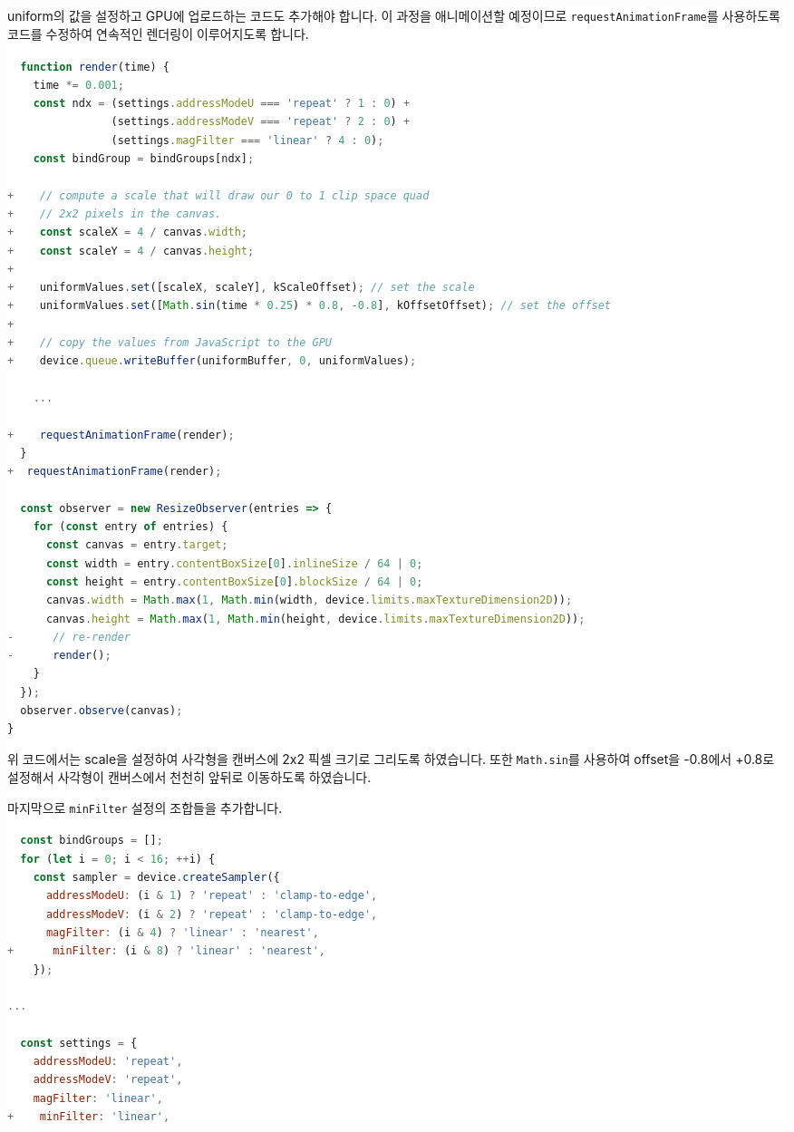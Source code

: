 uniform의 값을 설정하고 GPU에 업로드하는 코드도 추가해야 합니다. 
이 과정을 애니메이션할 예정이므로 `requestAnimationFrame`를 사용하도록 
코드를 수정하여 연속적인 렌더링이 이루어지도록 합니다.

```js
  function render(time) {
    time *= 0.001;
    const ndx = (settings.addressModeU === 'repeat' ? 1 : 0) +
                (settings.addressModeV === 'repeat' ? 2 : 0) +
                (settings.magFilter === 'linear' ? 4 : 0);
    const bindGroup = bindGroups[ndx];

+    // compute a scale that will draw our 0 to 1 clip space quad
+    // 2x2 pixels in the canvas.
+    const scaleX = 4 / canvas.width;
+    const scaleY = 4 / canvas.height;
+
+    uniformValues.set([scaleX, scaleY], kScaleOffset); // set the scale
+    uniformValues.set([Math.sin(time * 0.25) * 0.8, -0.8], kOffsetOffset); // set the offset
+
+    // copy the values from JavaScript to the GPU
+    device.queue.writeBuffer(uniformBuffer, 0, uniformValues);

    ...

+    requestAnimationFrame(render);
  }
+  requestAnimationFrame(render);

  const observer = new ResizeObserver(entries => {
    for (const entry of entries) {
      const canvas = entry.target;
      const width = entry.contentBoxSize[0].inlineSize / 64 | 0;
      const height = entry.contentBoxSize[0].blockSize / 64 | 0;
      canvas.width = Math.max(1, Math.min(width, device.limits.maxTextureDimension2D));
      canvas.height = Math.max(1, Math.min(height, device.limits.maxTextureDimension2D));
-      // re-render
-      render();
    }
  });
  observer.observe(canvas);
}
```

위 코드에서는 scale을 설정하여 사각형을 캔버스에 2x2 픽셀 크기로 그리도록 하였습니다. 
또한 `Math.sin`를 사용하여 offset을 -0.8에서 +0.8로 설정해서 사각형이 캔버스에서 천천히 앞뒤로 이동하도록 하였습니다.

마지막으로 `minFilter` 설정의 조합들을 추가합니다.

```js
  const bindGroups = [];
  for (let i = 0; i < 16; ++i) {
    const sampler = device.createSampler({
      addressModeU: (i & 1) ? 'repeat' : 'clamp-to-edge',
      addressModeV: (i & 2) ? 'repeat' : 'clamp-to-edge',
      magFilter: (i & 4) ? 'linear' : 'nearest',
+      minFilter: (i & 8) ? 'linear' : 'nearest',
    });

...

  const settings = {
    addressModeU: 'repeat',
    addressModeV: 'repeat',
    magFilter: 'linear',
+    minFilter: 'linear',
```

[^up-or-down]: 텍스처 좌표가 위(0 = bottom, 1 = top)인지 아래(0 = top, 1 = bottom)인지는 관점의 차이입니다.
[^texel]: 텍셀은 "texture element"의 약어로 픽셀이 "picture element"의 약어닌 것과 대응됩니다.
[^texture-binding]: 텍스처의 다른 사용 용도 중 하나는 `GPUTextureUsage.RENDER_ATTACHMENT` 입니다.
[^mirror-repeat]: 추가적으로 `mirror-repeat` 모드도 있습니다. 우리 텍스처가 "🟥🟩🟦"라면, repeat는 "🟥🟩🟦🟥🟩🟦🟥🟩🟦🟥🟩🟦"인데 mirror-repeat는 "🟥🟩🟦🟦🟩🟥🟥🟩🟦🟦🟩🟥"입니다.
